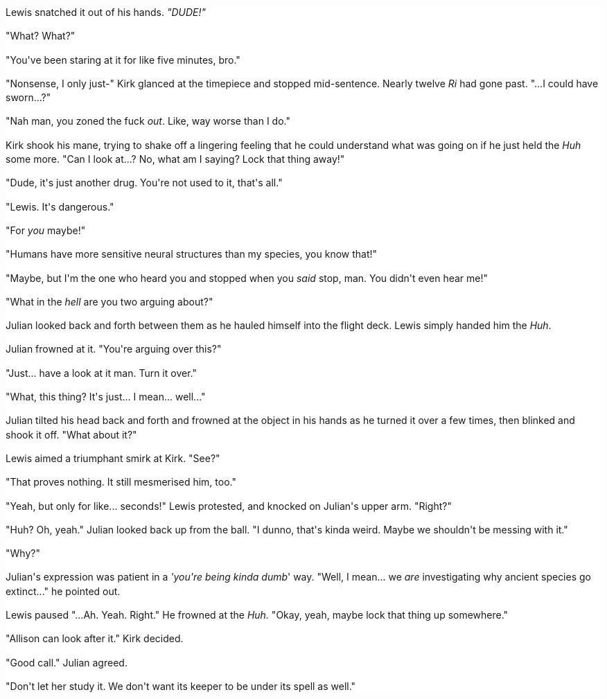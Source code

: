 Lewis snatched it out of his hands. *"DUDE!"*

"What? What?"

"You've been staring at it for like five minutes, bro."

"Nonsense, I only just-" Kirk glanced at the timepiece and stopped mid-sentence. Nearly twelve *Ri* had gone past. "...I could have sworn...?"

"Nah man, you zoned the fuck *out*. Like, way worse than I do."

Kirk shook his mane, trying to shake off a lingering feeling that he could understand what was going on if he just held the *Huh* some more. "Can I look at...? No, what am I saying? Lock that thing away!"

"Dude, it's just another drug. You're not used to it, that's all."

"Lewis. It's dangerous."

"For *you* maybe!"

"Humans have more sensitive neural structures than my species, you know that!"

"Maybe, but I'm the one who heard you and stopped when you *said* stop, man. You didn't even hear me!"

"What in the *hell* are you two arguing about?"

Julian looked back and forth between them as he hauled himself into the flight deck. Lewis simply handed him the *Huh*.

Julian frowned at it. "You're arguing over this?"



"Just... have a look at it man. Turn it over."

"What, this thing? It's just... I mean... well..."

Julian tilted his head back and forth and frowned at the object in his hands as he turned it over a few times, then blinked and shook it off. "What about it?"

Lewis aimed a triumphant smirk at Kirk. "See?"

"That proves nothing. It still mesmerised him, too."

"Yeah, but only for like... seconds!" Lewis protested, and knocked on Julian's upper arm. "Right?"

"Huh? Oh, yeah." Julian looked back up from the ball. "I dunno, that's kinda weird. Maybe we shouldn't be messing with it."

"Why?"

Julian's expression was patient in a *'you're being kinda dumb*' way. "Well, I mean... we *are* investigating why ancient species go extinct..." he pointed out.

Lewis paused "...Ah. Yeah. Right." He frowned at the *Huh.* "Okay, yeah, maybe lock that thing up somewhere."

"Allison can look after it." Kirk decided.

"Good call." Julian agreed.

"Don't let her study it. We don't want its keeper to be under its spell as well."
